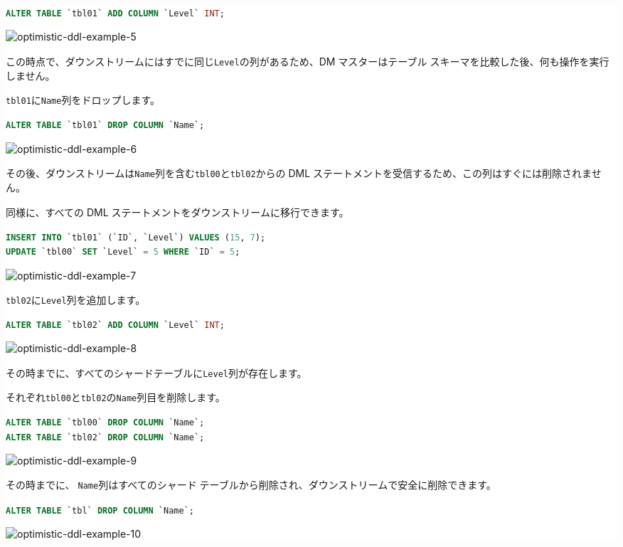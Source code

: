 ```sql
ALTER TABLE `tbl01` ADD COLUMN `Level` INT;
```

![optimistic-ddl-example-5](https://download.pingcap.com/images/docs/dm/optimistic-ddl-example-5.png)

この時点で、ダウンストリームにはすでに同じ`Level`の列があるため、DM マスターはテーブル スキーマを比較した後、何も操作を実行しません。

`tbl01`に`Name`列をドロップします。

```sql
ALTER TABLE `tbl01` DROP COLUMN `Name`;
```

![optimistic-ddl-example-6](https://download.pingcap.com/images/docs/dm/optimistic-ddl-example-6.png)

その後、ダウンストリームは`Name`列を含む`tbl00`と`tbl02`からの DML ステートメントを受信するため、この列はすぐには削除されません。

同様に、すべての DML ステートメントをダウンストリームに移行できます。

```sql
INSERT INTO `tbl01` (`ID`, `Level`) VALUES (15, 7);
UPDATE `tbl00` SET `Level` = 5 WHERE `ID` = 5;
```

![optimistic-ddl-example-7](https://download.pingcap.com/images/docs/dm/optimistic-ddl-example-7.png)

`tbl02`に`Level`列を追加します。

```sql
ALTER TABLE `tbl02` ADD COLUMN `Level` INT;
```

![optimistic-ddl-example-8](https://download.pingcap.com/images/docs/dm/optimistic-ddl-example-8.png)

その時までに、すべてのシャードテーブルに`Level`列が存在します。

それぞれ`tbl00`と`tbl02`の`Name`列目を削除します。

```sql
ALTER TABLE `tbl00` DROP COLUMN `Name`;
ALTER TABLE `tbl02` DROP COLUMN `Name`;
```

![optimistic-ddl-example-9](https://download.pingcap.com/images/docs/dm/optimistic-ddl-example-9.png)

その時までに、 `Name`列はすべてのシャード テーブルから削除され、ダウンストリームで安全に削除できます。

```sql
ALTER TABLE `tbl` DROP COLUMN `Name`;
```

![optimistic-ddl-example-10](https://download.pingcap.com/images/docs/dm/optimistic-ddl-example-10.png)

